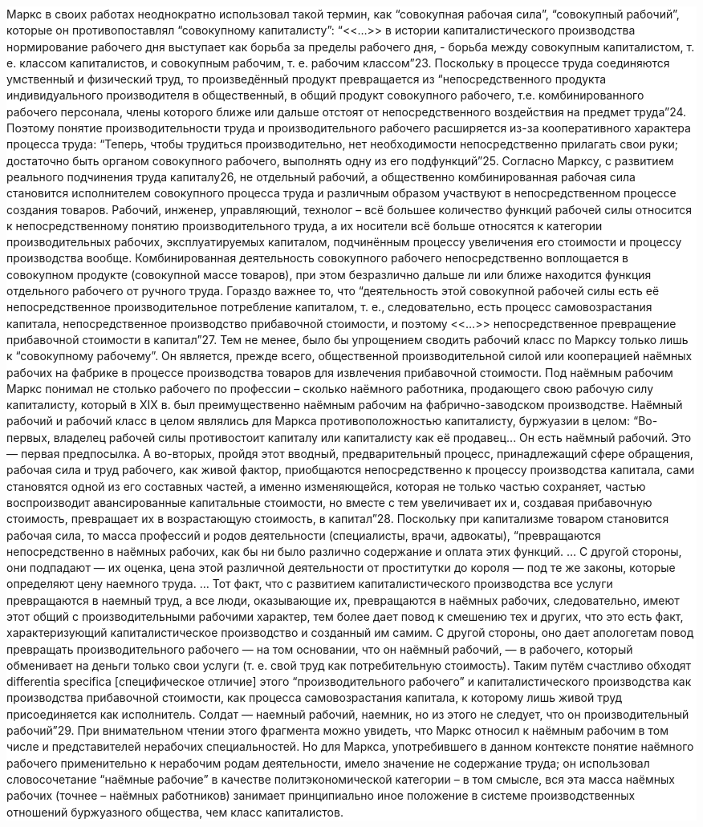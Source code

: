 Маркс в своих работах неоднократно использовал такой термин, как “совокупная рабочая сила”, “совокупный рабочий”, которые он противопоставлял “совокупному капиталисту”: “<<…>> в истории капиталистического производства нормирование рабочего дня выступает как борьба за пределы рабочего дня, - борьба между совокупным капиталистом, т. е. классом капиталистов, и совокупным рабочим, т. е. рабочим классом”23. Поскольку в процессе труда соединяются умственный и физический труд, то произведённый продукт превращается из “непосредственного продукта индивидуального производителя в общественный, в общий продукт совокупного рабочего, т.е. комбинированного рабочего персонала, члены которого ближе или дальше отстоят от непосредственного воздействия на предмет труда”24. Поэтому понятие производительности труда и производительного рабочего расширяется из-за кооперативного характера процесса труда: “Теперь, чтобы трудиться производительно, нет необходимости непосредственно прилагать свои руки; достаточно быть органом совокупного рабочего, выполнять одну из его подфункций”25. 
Согласно Марксу, с развитием реального подчинения труда капиталу26, не отдельный рабочий, а общественно комбинированная рабочая сила становится исполнителем совокупного процесса труда и различным образом участвуют в непосредственном процессе создания товаров. Рабочий, инженер, управляющий, технолог – всё большее количество функций рабочей силы относится к непосредственному понятию производительного труда, а их носители всё больше относятся к категории производительных рабочих, эксплуатируемых капиталом, подчинённым процессу увеличения его стоимости и процессу производства вообще. Комбинированная деятельность совокупного рабочего непосредственно воплощается в совокупном продукте (совокупной массе товаров), при этом безразлично дальше ли или ближе находится функция отдельного рабочего от ручного труда. Гораздо важнее то, что “деятельность этой совокупной рабочей силы есть её непосредственное производительное потребление капиталом, т. е., следовательно, есть процесс самовозрастания капитала, непосредственное производство прибавочной стоимости, и поэтому <<…>> непосредственное превращение прибавочной стоимости в капитал”27. Тем не менее, было бы упрощением сводить рабочий класс по Марксу только лишь к “совокупному рабочему”. Он является, прежде всего, общественной производительной силой или кооперацией наёмных рабочих на фабрике в процессе производства товаров для извлечения прибавочной стоимости. 
Под наёмным рабочим Маркс понимал не столько рабочего по профессии – сколько наёмного работника, продающего свою рабочую силу капиталисту, который в XIX в. был преимущественно наёмным рабочим на фабрично-заводском производстве. Наёмный рабочий и рабочий класс в целом являлись для Маркса противоположностью капиталисту, буржуазии в целом: “Во-первых, владелец рабочей силы противостоит капиталу или капиталисту как её продавец... Он есть наёмный рабочий. Это — первая предпосылка. А во-вторых, пройдя этот вводный, предварительный процесс, принадлежащий сфере обращения, рабочая сила и труд рабочего, как живой фактор, приобщаются непосредственно к процессу производства капитала, сами становятся одной из его составных частей, а именно изменяющейся, которая не только частью сохраняет, частью воспроизводит авансированные капитальные стоимости, но вместе с тем увеличивает их и, создавая прибавочную стоимость, превращает их в возрастающую стоимость, в капитал”28. Поскольку при капитализме товаром становится рабочая сила, то масса профессий и родов деятельности (специалисты, врачи, адвокаты), “превращаются непосредственно в наёмных рабочих, как бы ни было различно содержание и оплата этих функций. … С другой стороны, они подпадают — их оценка, цена этой различной деятельности от проститутки до короля — под те же законы, которые определяют цену наемного труда. … Тот факт, что с развитием капиталистического производства все услуги превращаются в наемный труд, а все люди, оказывающие их, превращаются в наёмных рабочих, следовательно, имеют этот общий с производительными рабочими характер, тем более дает повод к смешению тех и других, что это есть факт, характеризующий капиталистическое производство и созданный им самим. С другой стороны, оно дает апологетам повод превращать производительного рабочего — на том основании, что он наёмный рабочий, — в рабочего, который обменивает на деньги только свои услуги (т. е. свой труд как потребительную стоимость). Таким путём счастливо обходят differentia specifica [специфическое отличие] этого “производительного рабочего” и капиталистического производства как производства прибавочной стоимости, как процесса самовозрастания капитала, к которому лишь живой труд присоединяется как исполнитель. Солдат — наемный рабочий, наемник, но из этого не следует, что он производительный рабочий”29. При внимательном чтении этого фрагмента можно увидеть, что Маркс относил к наёмным рабочим в том числе и представителей нерабочих специальностей. Но для Маркса, употребившего в данном контексте понятие наёмного рабочего применительно к нерабочим родам деятельности, имело значение не содержание труда; он использовал словосочетание “наёмные рабочие” в качестве политэкономической категории – в том смысле, вся эта масса наёмных рабочих (точнее – наёмных работников) занимает принципиально иное положение в системе производственных отношений буржуазного общества, чем класс капиталистов.